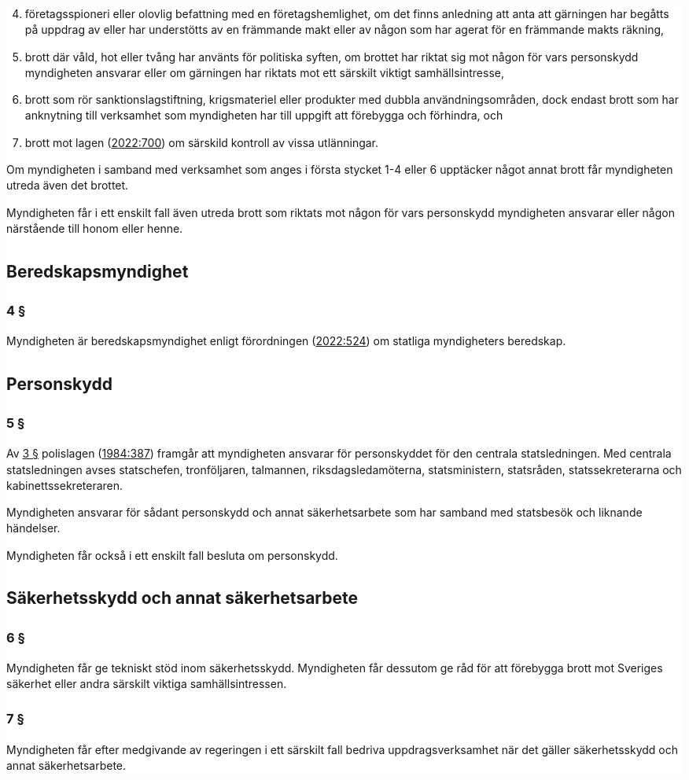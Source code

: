 4. företagsspioneri eller olovlig befattning med en företagshemlighet, om det finns anledning att anta att gärningen har begåtts på uppdrag av eller har understötts av en främmande makt eller av någon som har agerat för en främmande makts räkning,

5. brott där våld, hot eller tvång har använts för politiska syften, om brottet har riktat sig mot någon för vars personskydd myndigheten ansvarar eller om gärningen har riktats mot ett särskilt viktigt samhällsintresse,

6. brott som rör sanktionslagstiftning, krigsmateriel eller produkter med dubbla användningsområden, dock endast brott som har anknytning till verksamhet som myndigheten har till uppgift att förebygga och förhindra, och

7. brott mot lagen ([2022:700](https://selex.se/eli/sfs/2022/700)) om särskild kontroll av vissa utlänningar.

Om myndigheten i samband med verksamhet som anges i första stycket 1-4 eller 6 upptäcker något annat brott får myndigheten utreda även det brottet.

Myndigheten får i ett enskilt fall även utreda brott som riktats mot någon för vars personskydd myndigheten ansvarar eller någon närstående till honom eller henne.

## Beredskapsmyndighet

### 4 §

Myndigheten är beredskapsmyndighet enligt förordningen ([2022:524](https://selex.se/eli/sfs/2022/524)) om statliga myndigheters beredskap.

## Personskydd

### 5 §

Av [3 §](#3) polislagen ([1984:387](https://selex.se/eli/sfs/1984/387)) framgår att myndigheten ansvarar för personskyddet för den centrala statsledningen. Med centrala statsledningen avses statschefen, tronföljaren, talmannen, riksdagsledamöterna, statsministern, statsråden, statssekreterarna och kabinettssekreteraren.

Myndigheten ansvarar för sådant personskydd och annat säkerhetsarbete som har samband med statsbesök och liknande händelser.

Myndigheten får också i ett enskilt fall besluta om personskydd.

## Säkerhetsskydd och annat säkerhetsarbete

### 6 §

Myndigheten får ge tekniskt stöd inom säkerhetsskydd. Myndigheten får dessutom ge råd för att förebygga brott mot Sveriges säkerhet eller andra särskilt viktiga samhällsintressen.

### 7 §

Myndigheten får efter medgivande av regeringen i ett särskilt fall bedriva uppdragsverksamhet när det gäller säkerhetsskydd och annat säkerhetsarbete.
